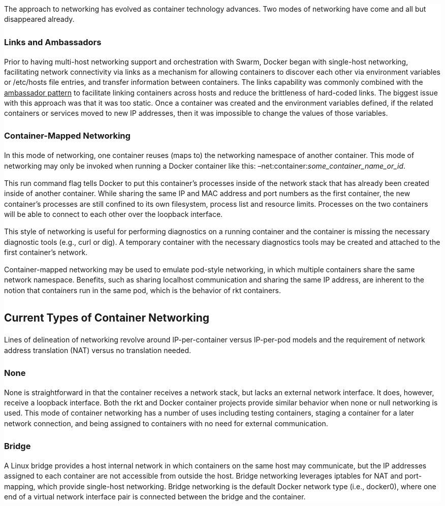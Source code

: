 The approach to networking has evolved as container technology advances. Two modes of networking have come and all but disappeared already.

### Links and Ambassadors

Prior to having multi-host networking support and orchestration with Swarm, Docker began with single-host networking, facilitating network connectivity via links as a mechanism for allowing containers to discover each other via environment variables or /etc/hosts file entries, and transfer information between containers. The links capability was commonly combined with the [ambassador pattern](https://docs.docker.com/engine/admin/ambassador_pattern_linking/) to facilitate linking containers across hosts and reduce the brittleness of hard-coded links. The biggest issue with this approach was that it was too static. Once a container was created and the environment variables defined, if the related containers or services moved to new IP addresses, then it was impossible to change the values of those variables.

### Container-Mapped Networking

In this mode of networking, one container reuses (maps to) the networking namespace of another container. This mode of networking may only be invoked when running a Docker container like this: –net:container:_some\_container\_name\_or\_id_.

This run command flag tells Docker to put this container’s processes inside of the network stack that has already been created inside of another container. While sharing the same IP and MAC address and port numbers as the first container, the new container’s processes are still confined to its own filesystem, process list and resource limits. Processes on the two containers will be able to connect to each other over the loopback interface.

This style of networking is useful for performing diagnostics on a running container and the container is missing the necessary diagnostic tools (e.g., curl or dig). A temporary container with the necessary diagnostics tools may be created and attached to the first container’s network.

Container-mapped networking may be used to emulate pod-style networking, in which multiple containers share the same network namespace. Benefits, such as sharing localhost communication and sharing the same IP address, are inherent to the notion that containers run in the same pod, which is the behavior of rkt containers.

## Current Types of Container Networking

Lines of delineation of networking revolve around IP-per-container versus IP-per-pod models and the requirement of network address translation (NAT) versus no translation needed.

### None

None is straightforward in that the container receives a network stack, but lacks an external network interface. It does, however, receive a loopback interface. Both the rkt and Docker container projects provide similar behavior when none or null networking is used. This mode of container networking has a number of uses including testing containers, staging a container for a later network connection, and being assigned to containers with no need for external communication.

### Bridge

A Linux bridge provides a host internal network in which containers on the same host may communicate, but the IP addresses assigned to each container are not accessible from outside the host. Bridge networking leverages iptables for NAT and port-mapping, which provide single-host networking. Bridge networking is the default Docker network type (i.e., docker0), where one end of a virtual network interface pair is connected between the bridge and the container.
